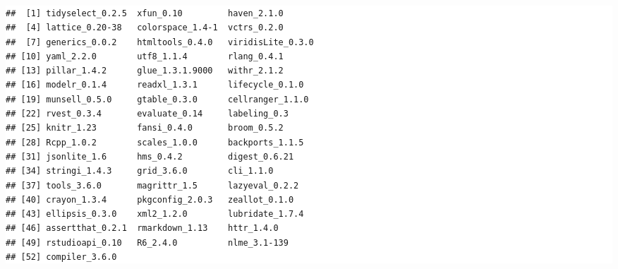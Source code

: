     ##  [1] tidyselect_0.2.5  xfun_0.10         haven_2.1.0      
    ##  [4] lattice_0.20-38   colorspace_1.4-1  vctrs_0.2.0      
    ##  [7] generics_0.0.2    htmltools_0.4.0   viridisLite_0.3.0
    ## [10] yaml_2.2.0        utf8_1.1.4        rlang_0.4.1      
    ## [13] pillar_1.4.2      glue_1.3.1.9000   withr_2.1.2      
    ## [16] modelr_0.1.4      readxl_1.3.1      lifecycle_0.1.0  
    ## [19] munsell_0.5.0     gtable_0.3.0      cellranger_1.1.0 
    ## [22] rvest_0.3.4       evaluate_0.14     labeling_0.3     
    ## [25] knitr_1.23        fansi_0.4.0       broom_0.5.2      
    ## [28] Rcpp_1.0.2        scales_1.0.0      backports_1.1.5  
    ## [31] jsonlite_1.6      hms_0.4.2         digest_0.6.21    
    ## [34] stringi_1.4.3     grid_3.6.0        cli_1.1.0        
    ## [37] tools_3.6.0       magrittr_1.5      lazyeval_0.2.2   
    ## [40] crayon_1.3.4      pkgconfig_2.0.3   zeallot_0.1.0    
    ## [43] ellipsis_0.3.0    xml2_1.2.0        lubridate_1.7.4  
    ## [46] assertthat_0.2.1  rmarkdown_1.13    httr_1.4.0       
    ## [49] rstudioapi_0.10   R6_2.4.0          nlme_3.1-139     
    ## [52] compiler_3.6.0
